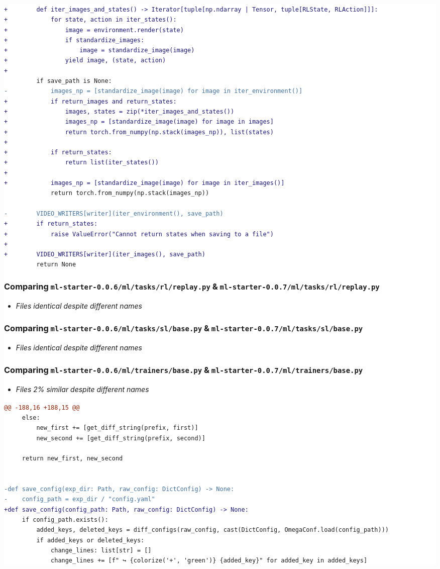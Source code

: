 ```diff
+        def iter_images_and_states() -> Iterator[tuple[np.ndarray | Tensor, tuple[RLState, RLAction]]]:
+            for state, action in iter_states():
+                image = environment.render(state)
+                if standardize_images:
+                    image = standardize_image(image)
+                yield image, (state, action)
+
         if save_path is None:
-            images_np = [standardize_image(image) for image in iter_environment()]
+            if return_images and return_states:
+                images, states = zip(*iter_images_and_states())
+                images_np = [standardize_image(image) for image in images]
+                return torch.from_numpy(np.stack(images_np)), list(states)
+
+            if return_states:
+                return list(iter_states())
+
+            images_np = [standardize_image(image) for image in iter_images()]
             return torch.from_numpy(np.stack(images_np))
 
-        VIDEO_WRITERS[writer](iter_environment(), save_path)
+        if return_states:
+            raise ValueError("Cannot return states when saving to a file")
+
+        VIDEO_WRITERS[writer](iter_images(), save_path)
         return None
```

### Comparing `ml-starter-0.0.6/ml/tasks/rl/replay.py` & `ml-starter-0.0.7/ml/tasks/rl/replay.py`

 * *Files identical despite different names*

### Comparing `ml-starter-0.0.6/ml/tasks/sl/base.py` & `ml-starter-0.0.7/ml/tasks/sl/base.py`

 * *Files identical despite different names*

### Comparing `ml-starter-0.0.6/ml/trainers/base.py` & `ml-starter-0.0.7/ml/trainers/base.py`

 * *Files 2% similar despite different names*

```diff
@@ -188,16 +188,15 @@
     else:
         new_first += [get_diff_string(prefix, first)]
         new_second += [get_diff_string(prefix, second)]
 
     return new_first, new_second
 
 
-def save_config(exp_dir: Path, raw_config: DictConfig) -> None:
-    config_path = exp_dir / "config.yaml"
+def save_config(config_path: Path, raw_config: DictConfig) -> None:
     if config_path.exists():
         added_keys, deleted_keys = diff_configs(raw_config, cast(DictConfig, OmegaConf.load(config_path)))
         if added_keys or deleted_keys:
             change_lines: list[str] = []
             change_lines += [f" ↪ {colorize('+', 'green')} {added_key}" for added_key in added_keys]
```